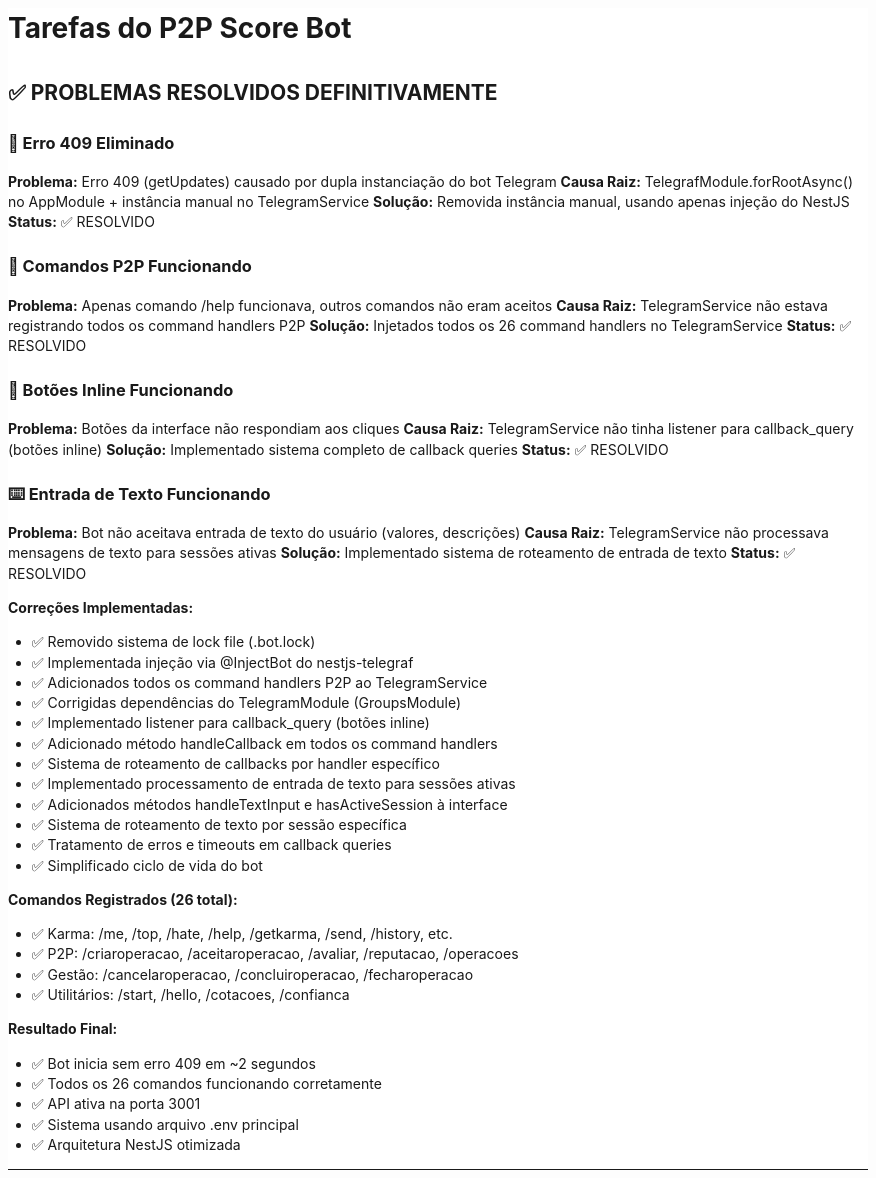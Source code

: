 # Tarefas do P2P Score Bot

## ✅ PROBLEMAS RESOLVIDOS DEFINITIVAMENTE

### 🔧 Erro 409 Eliminado
**Problema:** Erro 409 (getUpdates) causado por dupla instanciação do bot Telegram
**Causa Raiz:** TelegrafModule.forRootAsync() no AppModule + instância manual no TelegramService
**Solução:** Removida instância manual, usando apenas injeção do NestJS
**Status:** ✅ RESOLVIDO

### 🎯 Comandos P2P Funcionando
**Problema:** Apenas comando /help funcionava, outros comandos não eram aceitos
**Causa Raiz:** TelegramService não estava registrando todos os command handlers P2P
**Solução:** Injetados todos os 26 command handlers no TelegramService
**Status:** ✅ RESOLVIDO

### 🔘 Botões Inline Funcionando
**Problema:** Botões da interface não respondiam aos cliques
**Causa Raiz:** TelegramService não tinha listener para callback_query (botões inline)
**Solução:** Implementado sistema completo de callback queries
**Status:** ✅ RESOLVIDO

### ⌨️ Entrada de Texto Funcionando
**Problema:** Bot não aceitava entrada de texto do usuário (valores, descrições)
**Causa Raiz:** TelegramService não processava mensagens de texto para sessões ativas
**Solução:** Implementado sistema de roteamento de entrada de texto
**Status:** ✅ RESOLVIDO

**Correções Implementadas:**
- ✅ Removido sistema de lock file (.bot.lock)
- ✅ Implementada injeção via @InjectBot do nestjs-telegraf
- ✅ Adicionados todos os command handlers P2P ao TelegramService
- ✅ Corrigidas dependências do TelegramModule (GroupsModule)
- ✅ Implementado listener para callback_query (botões inline)
- ✅ Adicionado método handleCallback em todos os command handlers
- ✅ Sistema de roteamento de callbacks por handler específico
- ✅ Implementado processamento de entrada de texto para sessões ativas
- ✅ Adicionados métodos handleTextInput e hasActiveSession à interface
- ✅ Sistema de roteamento de texto por sessão específica
- ✅ Tratamento de erros e timeouts em callback queries
- ✅ Simplificado ciclo de vida do bot

**Comandos Registrados (26 total):**
- ✅ Karma: /me, /top, /hate, /help, /getkarma, /send, /history, etc.
- ✅ P2P: /criaroperacao, /aceitaroperacao, /avaliar, /reputacao, /operacoes
- ✅ Gestão: /cancelaroperacao, /concluiroperacao, /fecharoperacao
- ✅ Utilitários: /start, /hello, /cotacoes, /confianca

**Resultado Final:**
- ✅ Bot inicia sem erro 409 em ~2 segundos
- ✅ Todos os 26 comandos funcionando corretamente
- ✅ API ativa na porta 3001
- ✅ Sistema usando arquivo .env principal
- ✅ Arquitetura NestJS otimizada

---